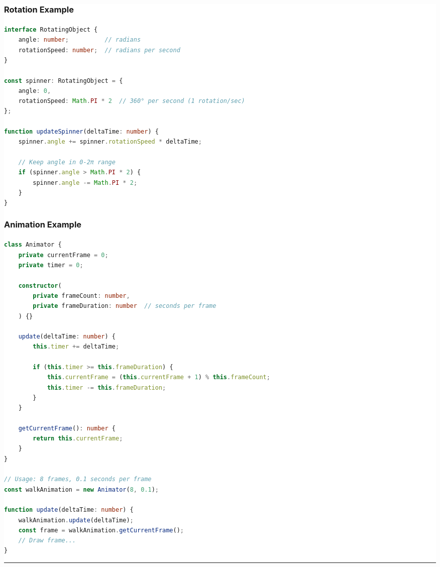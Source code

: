 ### Rotation Example

```typescript
interface RotatingObject {
    angle: number;          // radians
    rotationSpeed: number;  // radians per second
}

const spinner: RotatingObject = {
    angle: 0,
    rotationSpeed: Math.PI * 2  // 360° per second (1 rotation/sec)
};

function updateSpinner(deltaTime: number) {
    spinner.angle += spinner.rotationSpeed * deltaTime;
    
    // Keep angle in 0-2π range
    if (spinner.angle > Math.PI * 2) {
        spinner.angle -= Math.PI * 2;
    }
}
```

### Animation Example

```typescript
class Animator {
    private currentFrame = 0;
    private timer = 0;
    
    constructor(
        private frameCount: number,
        private frameDuration: number  // seconds per frame
    ) {}
    
    update(deltaTime: number) {
        this.timer += deltaTime;
        
        if (this.timer >= this.frameDuration) {
            this.currentFrame = (this.currentFrame + 1) % this.frameCount;
            this.timer -= this.frameDuration;
        }
    }
    
    getCurrentFrame(): number {
        return this.currentFrame;
    }
}

// Usage: 8 frames, 0.1 seconds per frame
const walkAnimation = new Animator(8, 0.1);

function update(deltaTime: number) {
    walkAnimation.update(deltaTime);
    const frame = walkAnimation.getCurrentFrame();
    // Draw frame...
}
```

---